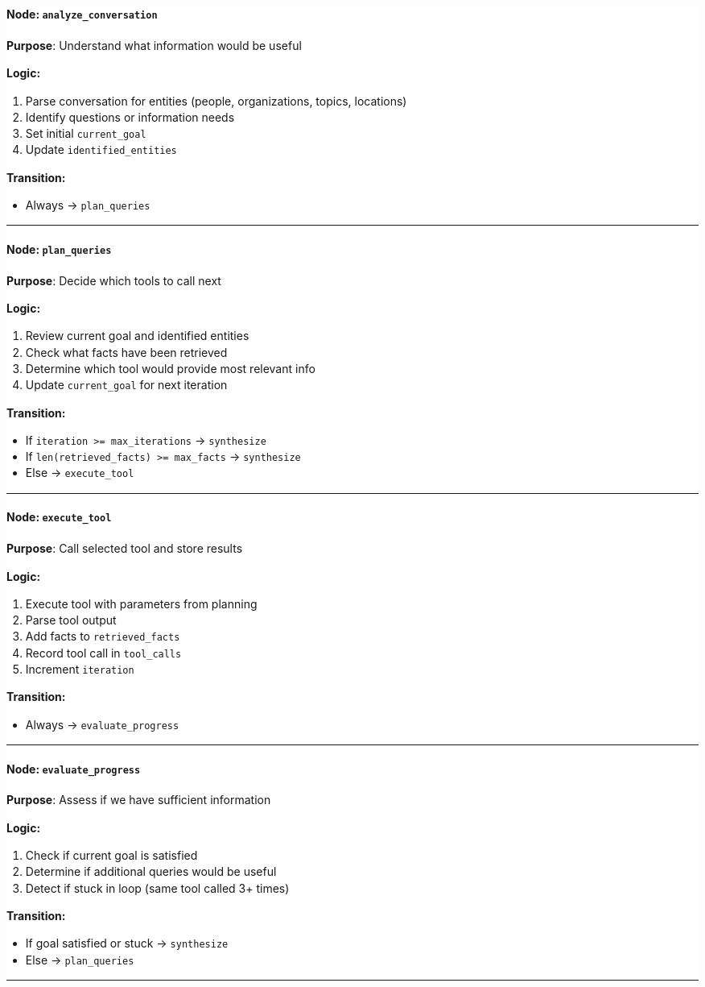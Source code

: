 #### Node: `analyze_conversation`
**Purpose**: Understand what information would be useful

**Logic:**
1. Parse conversation for entities (people, organizations, topics, locations)
2. Identify questions or information needs
3. Set initial `current_goal`
4. Update `identified_entities`

**Transition:**
- Always → `plan_queries`

---

#### Node: `plan_queries`
**Purpose**: Decide which tools to call next

**Logic:**
1. Review current goal and identified entities
2. Check what facts have been retrieved
3. Determine which tool would provide most relevant info
4. Update `current_goal` for next iteration

**Transition:**
- If `iteration >= max_iterations` → `synthesize`
- If `len(retrieved_facts) >= max_facts` → `synthesize`
- Else → `execute_tool`

---

#### Node: `execute_tool`
**Purpose**: Call selected tool and store results

**Logic:**
1. Execute tool with parameters from planning
2. Parse tool output
3. Add facts to `retrieved_facts`
4. Record tool call in `tool_calls`
5. Increment `iteration`

**Transition:**
- Always → `evaluate_progress`

---

#### Node: `evaluate_progress`
**Purpose**: Assess if we have sufficient information

**Logic:**
1. Check if current goal is satisfied
2. Determine if additional queries would be useful
3. Detect if stuck in loop (same tool called 3+ times)

**Transition:**
- If goal satisfied or stuck → `synthesize`
- Else → `plan_queries`

---